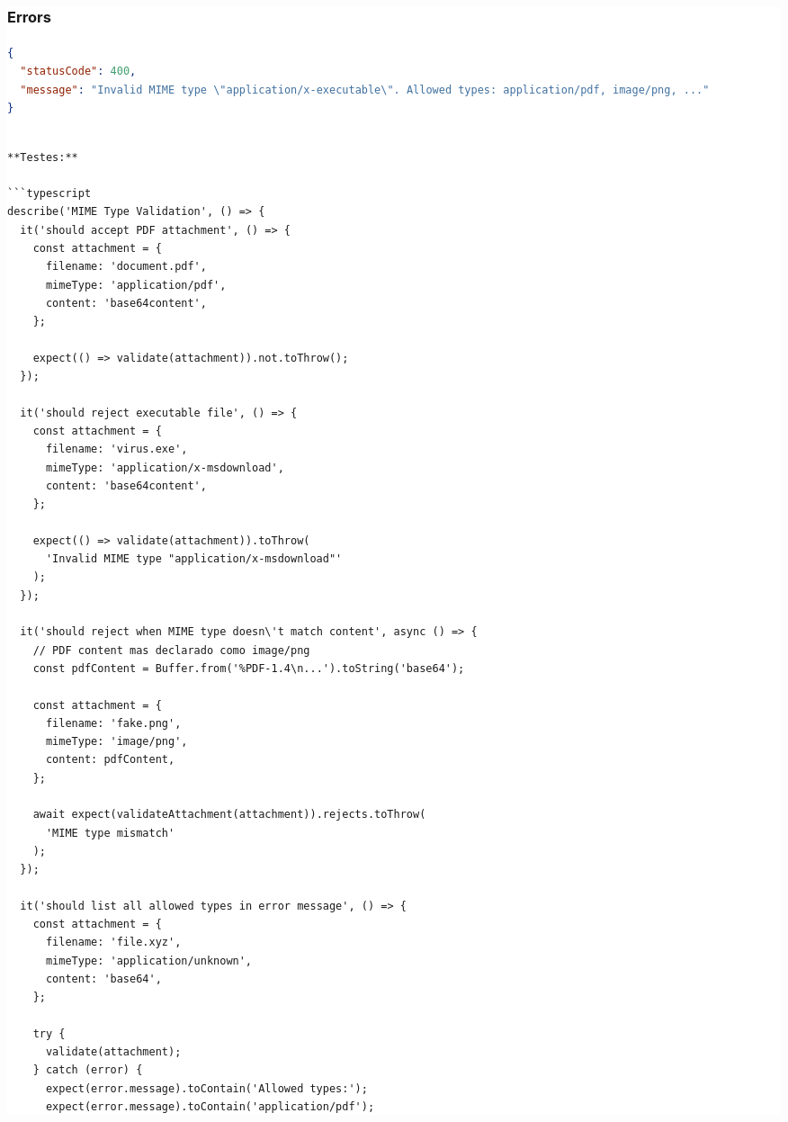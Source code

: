 ### Errors

```json
{
  "statusCode": 400,
  "message": "Invalid MIME type \"application/x-executable\". Allowed types: application/pdf, image/png, ..."
}
```
```

**Testes:**

```typescript
describe('MIME Type Validation', () => {
  it('should accept PDF attachment', () => {
    const attachment = {
      filename: 'document.pdf',
      mimeType: 'application/pdf',
      content: 'base64content',
    };

    expect(() => validate(attachment)).not.toThrow();
  });

  it('should reject executable file', () => {
    const attachment = {
      filename: 'virus.exe',
      mimeType: 'application/x-msdownload',
      content: 'base64content',
    };

    expect(() => validate(attachment)).toThrow(
      'Invalid MIME type "application/x-msdownload"'
    );
  });

  it('should reject when MIME type doesn\'t match content', async () => {
    // PDF content mas declarado como image/png
    const pdfContent = Buffer.from('%PDF-1.4\n...').toString('base64');

    const attachment = {
      filename: 'fake.png',
      mimeType: 'image/png',
      content: pdfContent,
    };

    await expect(validateAttachment(attachment)).rejects.toThrow(
      'MIME type mismatch'
    );
  });

  it('should list all allowed types in error message', () => {
    const attachment = {
      filename: 'file.xyz',
      mimeType: 'application/unknown',
      content: 'base64',
    };

    try {
      validate(attachment);
    } catch (error) {
      expect(error.message).toContain('Allowed types:');
      expect(error.message).toContain('application/pdf');
```